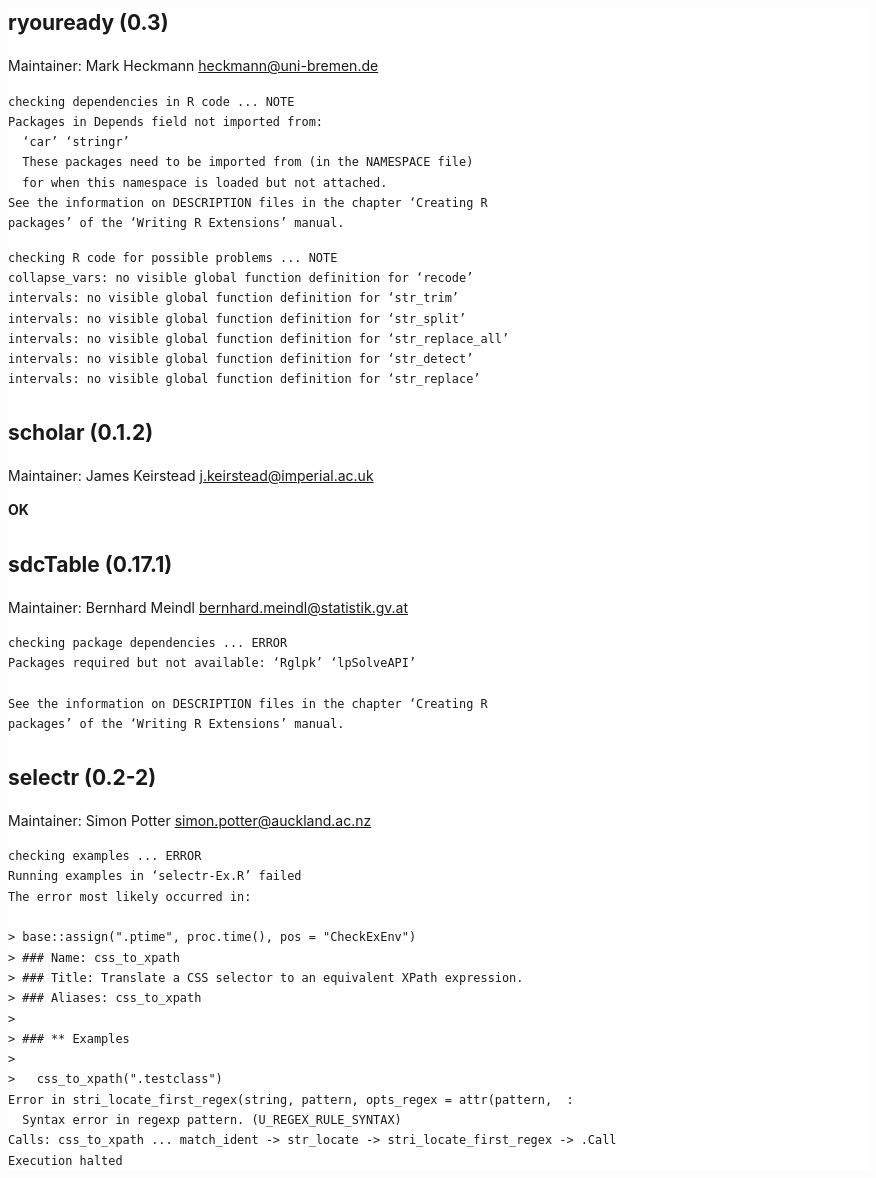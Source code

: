 ## ryouready (0.3)
Maintainer: Mark Heckmann <heckmann@uni-bremen.de>

```
checking dependencies in R code ... NOTE
Packages in Depends field not imported from:
  ‘car’ ‘stringr’
  These packages need to be imported from (in the NAMESPACE file)
  for when this namespace is loaded but not attached.
See the information on DESCRIPTION files in the chapter ‘Creating R
packages’ of the ‘Writing R Extensions’ manual.
```
```
checking R code for possible problems ... NOTE
collapse_vars: no visible global function definition for ‘recode’
intervals: no visible global function definition for ‘str_trim’
intervals: no visible global function definition for ‘str_split’
intervals: no visible global function definition for ‘str_replace_all’
intervals: no visible global function definition for ‘str_detect’
intervals: no visible global function definition for ‘str_replace’
```

## scholar (0.1.2)
Maintainer: James Keirstead <j.keirstead@imperial.ac.uk>

__OK__

## sdcTable (0.17.1)
Maintainer: Bernhard Meindl <bernhard.meindl@statistik.gv.at>

```
checking package dependencies ... ERROR
Packages required but not available: ‘Rglpk’ ‘lpSolveAPI’

See the information on DESCRIPTION files in the chapter ‘Creating R
packages’ of the ‘Writing R Extensions’ manual.
```

## selectr (0.2-2)
Maintainer: Simon Potter <simon.potter@auckland.ac.nz>

```
checking examples ... ERROR
Running examples in ‘selectr-Ex.R’ failed
The error most likely occurred in:

> base::assign(".ptime", proc.time(), pos = "CheckExEnv")
> ### Name: css_to_xpath
> ### Title: Translate a CSS selector to an equivalent XPath expression.
> ### Aliases: css_to_xpath
> 
> ### ** Examples
> 
>   css_to_xpath(".testclass")
Error in stri_locate_first_regex(string, pattern, opts_regex = attr(pattern,  : 
  Syntax error in regexp pattern. (U_REGEX_RULE_SYNTAX)
Calls: css_to_xpath ... match_ident -> str_locate -> stri_locate_first_regex -> .Call
Execution halted
```
